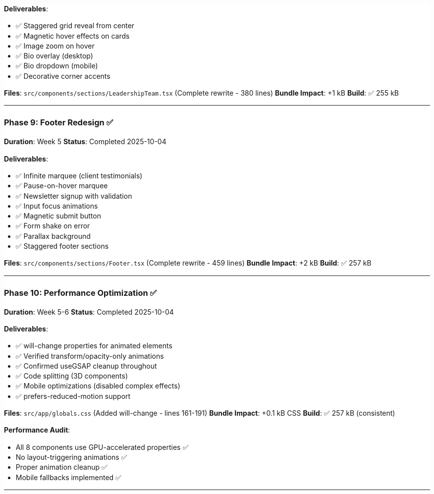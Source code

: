 **Deliverables**:
- ✅ Staggered grid reveal from center
- ✅ Magnetic hover effects on cards
- ✅ Image zoom on hover
- ✅ Bio overlay (desktop)
- ✅ Bio dropdown (mobile)
- ✅ Decorative corner accents

**Files**: `src/components/sections/LeadershipTeam.tsx` (Complete rewrite - 380 lines)
**Bundle Impact**: +1 kB
**Build**: ✅ 255 kB

---

### Phase 9: Footer Redesign ✅
**Duration**: Week 5
**Status**: Completed 2025-10-04

**Deliverables**:
- ✅ Infinite marquee (client testimonials)
- ✅ Pause-on-hover marquee
- ✅ Newsletter signup with validation
- ✅ Input focus animations
- ✅ Magnetic submit button
- ✅ Form shake on error
- ✅ Parallax background
- ✅ Staggered footer sections

**Files**: `src/components/sections/Footer.tsx` (Complete rewrite - 459 lines)
**Bundle Impact**: +2 kB
**Build**: ✅ 257 kB

---

### Phase 10: Performance Optimization ✅
**Duration**: Week 5-6
**Status**: Completed 2025-10-04

**Deliverables**:
- ✅ will-change properties for animated elements
- ✅ Verified transform/opacity-only animations
- ✅ Confirmed useGSAP cleanup throughout
- ✅ Code splitting (3D components)
- ✅ Mobile optimizations (disabled complex effects)
- ✅ prefers-reduced-motion support

**Files**: `src/app/globals.css` (Added will-change - lines 161-191)
**Bundle Impact**: +0.1 kB CSS
**Build**: ✅ 257 kB (consistent)

**Performance Audit**:
- All 8 components use GPU-accelerated properties ✅
- No layout-triggering animations ✅
- Proper animation cleanup ✅
- Mobile fallbacks implemented ✅

---